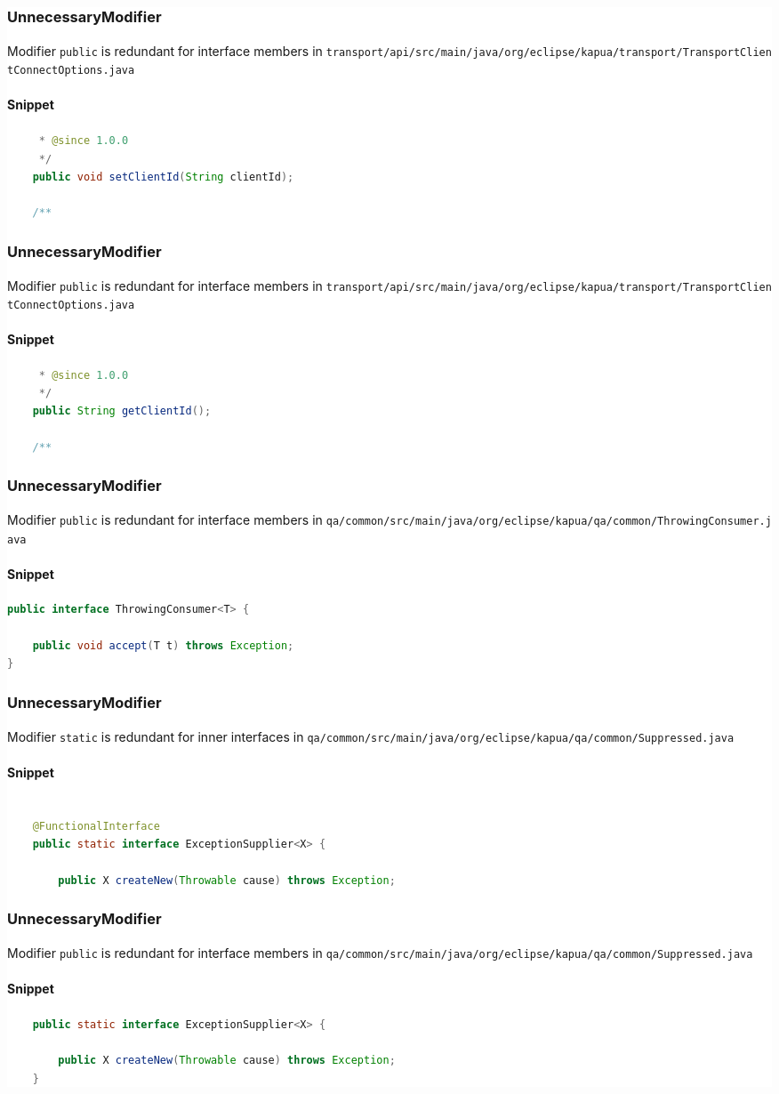 ### UnnecessaryModifier
Modifier `public` is redundant for interface members
in `transport/api/src/main/java/org/eclipse/kapua/transport/TransportClientConnectOptions.java`
#### Snippet
```java
     * @since 1.0.0
     */
    public void setClientId(String clientId);

    /**
```

### UnnecessaryModifier
Modifier `public` is redundant for interface members
in `transport/api/src/main/java/org/eclipse/kapua/transport/TransportClientConnectOptions.java`
#### Snippet
```java
     * @since 1.0.0
     */
    public String getClientId();

    /**
```

### UnnecessaryModifier
Modifier `public` is redundant for interface members
in `qa/common/src/main/java/org/eclipse/kapua/qa/common/ThrowingConsumer.java`
#### Snippet
```java
public interface ThrowingConsumer<T> {

    public void accept(T t) throws Exception;
}

```

### UnnecessaryModifier
Modifier `static` is redundant for inner interfaces
in `qa/common/src/main/java/org/eclipse/kapua/qa/common/Suppressed.java`
#### Snippet
```java

    @FunctionalInterface
    public static interface ExceptionSupplier<X> {

        public X createNew(Throwable cause) throws Exception;
```

### UnnecessaryModifier
Modifier `public` is redundant for interface members
in `qa/common/src/main/java/org/eclipse/kapua/qa/common/Suppressed.java`
#### Snippet
```java
    public static interface ExceptionSupplier<X> {

        public X createNew(Throwable cause) throws Exception;
    }

```
